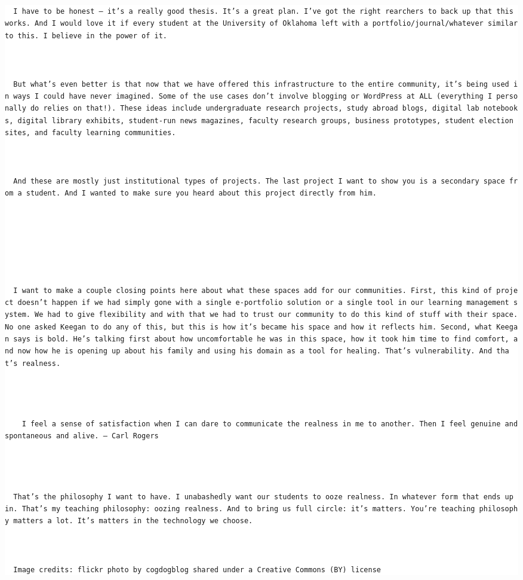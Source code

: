     
    
      I have to be honest — it’s a really good thesis. It’s a great plan. I’ve got the right rearchers to back up that this works. And I would love it if every student at the University of Oklahoma left with a portfolio/journal/whatever similar to this. I believe in the power of it.
    
    
    
      But what’s even better is that now that we have offered this infrastructure to the entire community, it’s being used in ways I could have never imagined. Some of the use cases don’t involve blogging or WordPress at ALL (everything I personally do relies on that!). These ideas include undergraduate research projects, study abroad blogs, digital lab notebooks, digital library exhibits, student-run news magazines, faculty research groups, business prototypes, student election sites, and faculty learning communities.
    
    
    
      And these are mostly just institutional types of projects. The last project I want to show you is a secondary space from a student. And I wanted to make sure you heard about this project directly from him.
    
    
    
      
    
    
    
      I want to make a couple closing points here about what these spaces add for our communities. First, this kind of project doesn’t happen if we had simply gone with a single e-portfolio solution or a single tool in our learning management system. We had to give flexibility and with that we had to trust our community to do this kind of stuff with their space. No one asked Keegan to do any of this, but this is how it’s became his space and how it reflects him. Second, what Keegan says is bold. He’s talking first about how uncomfortable he was in this space, how it took him time to find comfort, and now how he is opening up about his family and using his domain as a tool for healing. That’s vulnerability. And that’s realness.
    
    
    
      
        I feel a sense of satisfaction when I can dare to communicate the realness in me to another. Then I feel genuine and spontaneous and alive. — Carl Rogers
      
    
    
    
      That’s the philosophy I want to have. I unabashedly want our students to ooze realness. In whatever form that ends up in. That’s my teaching philosophy: oozing realness. And to bring us full circle: it’s matters. You’re teaching philosophy matters a lot. It’s matters in the technology we choose.
    
    
    
      Image credits: flickr photo by cogdogblog shared under a Creative Commons (BY) license
    
  
